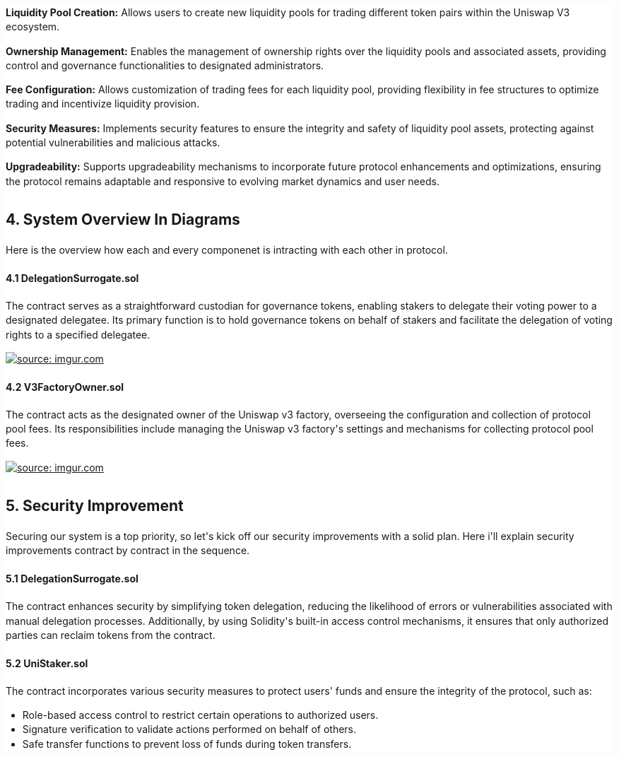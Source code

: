 **Liquidity Pool Creation:** Allows users to create new liquidity pools for trading different token pairs within the Uniswap V3 ecosystem.

**Ownership Management:** Enables the management of ownership rights over the liquidity pools and associated assets, providing control and governance functionalities to designated administrators.

**Fee Configuration:** Allows customization of trading fees for each liquidity pool, providing flexibility in fee structures to optimize trading and incentivize liquidity provision.

**Security Measures:** Implements security features to ensure the integrity and safety of liquidity pool assets, protecting against potential vulnerabilities and malicious attacks.

**Upgradeability:** Supports upgradeability mechanisms to incorporate future protocol enhancements and optimizations, ensuring the protocol remains adaptable and responsive to evolving market dynamics and user needs.

## 4. System Overview In Diagrams

Here is the overview how each and every componenet is intracting with each other in protocol.

#### 4.1 DelegationSurrogate.sol

The contract serves as a straightforward custodian for governance tokens, enabling stakers to delegate their voting power to a designated delegatee. Its primary function is to hold governance tokens on behalf of stakers and facilitate the delegation of voting rights to a specified delegatee.

<a href="https://imgur.com/ZJt8U32"><img src="https://i.imgur.com//ZJt8U32.png" title="source: imgur.com" /></a>

#### 4.2 V3FactoryOwner.sol

The contract acts as the designated owner of the Uniswap v3 factory, overseeing the configuration and collection of protocol pool fees. Its responsibilities include managing the Uniswap v3 factory's settings and mechanisms for collecting protocol pool fees.

<a href="https://imgur.com/Irerggr"><img src="https://i.imgur.com//Irerggr.png" title="source: imgur.com" /></a>

## 5. Security Improvement

Securing our system is a top priority, so let's kick off our security improvements with a solid plan. Here i'll explain security improvements contract by contract in the sequence.

#### 5.1 DelegationSurrogate.sol

The contract enhances security by simplifying token delegation, reducing the likelihood of errors or vulnerabilities associated with manual delegation processes. Additionally, by using Solidity's built-in access control mechanisms, it ensures that only authorized parties can reclaim tokens from the contract.

#### 5.2 UniStaker.sol

The contract incorporates various security measures to protect users' funds and ensure the integrity of the protocol, such as:

- Role-based access control to restrict certain operations to authorized users.
- Signature verification to validate actions performed on behalf of others.
- Safe transfer functions to prevent loss of funds during token transfers.
